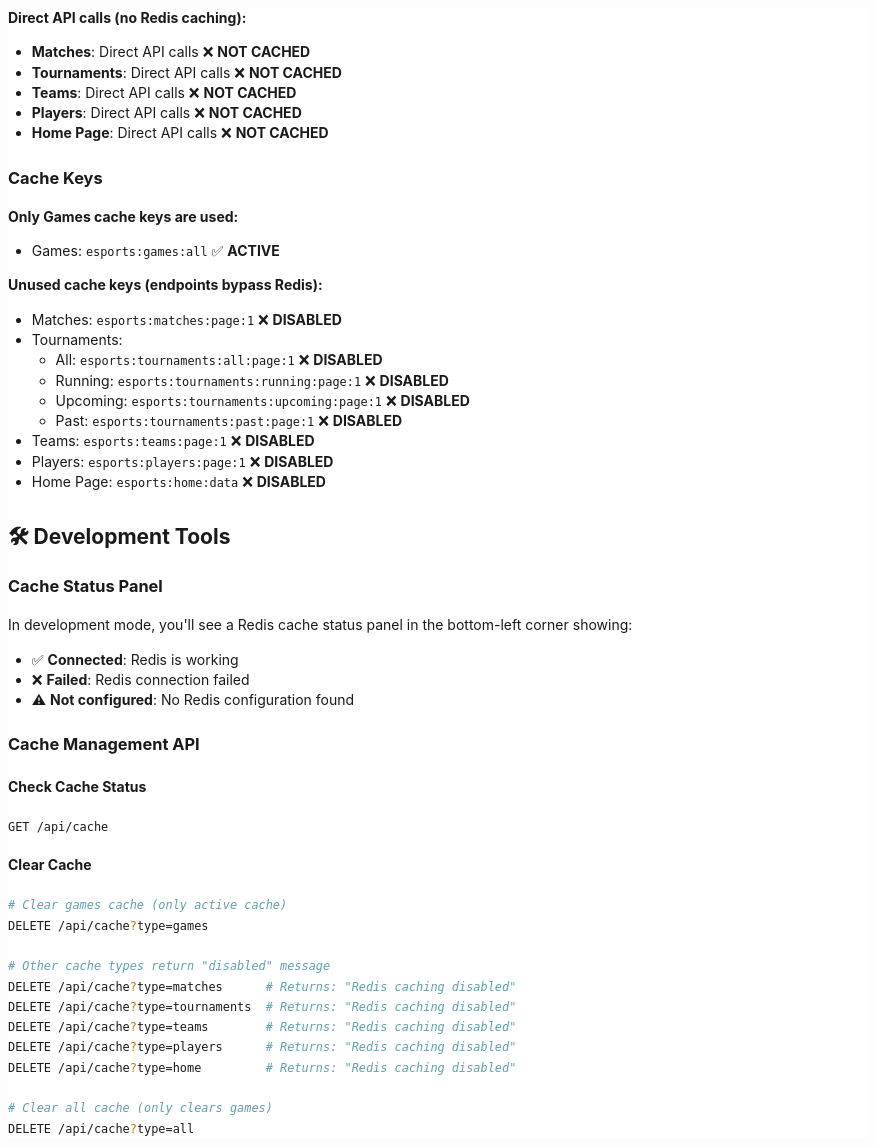 **Direct API calls (no Redis caching):**

- **Matches**: Direct API calls ❌ **NOT CACHED**
- **Tournaments**: Direct API calls ❌ **NOT CACHED**
- **Teams**: Direct API calls ❌ **NOT CACHED**
- **Players**: Direct API calls ❌ **NOT CACHED**
- **Home Page**: Direct API calls ❌ **NOT CACHED**

### Cache Keys

**Only Games cache keys are used:**

- Games: `esports:games:all` ✅ **ACTIVE**

**Unused cache keys (endpoints bypass Redis):**

- Matches: `esports:matches:page:1` ❌ **DISABLED**
- Tournaments: 
  - All: `esports:tournaments:all:page:1` ❌ **DISABLED**
  - Running: `esports:tournaments:running:page:1` ❌ **DISABLED**
  - Upcoming: `esports:tournaments:upcoming:page:1` ❌ **DISABLED**
  - Past: `esports:tournaments:past:page:1` ❌ **DISABLED**
- Teams: `esports:teams:page:1` ❌ **DISABLED**
- Players: `esports:players:page:1` ❌ **DISABLED**
- Home Page: `esports:home:data` ❌ **DISABLED**

## 🛠️ Development Tools

### Cache Status Panel

In development mode, you'll see a Redis cache status panel in the bottom-left corner showing:

- ✅ **Connected**: Redis is working
- ❌ **Failed**: Redis connection failed
- ⚠️ **Not configured**: No Redis configuration found

### Cache Management API

#### Check Cache Status
```bash
GET /api/cache
```

#### Clear Cache
```bash
# Clear games cache (only active cache)
DELETE /api/cache?type=games

# Other cache types return "disabled" message
DELETE /api/cache?type=matches      # Returns: "Redis caching disabled"
DELETE /api/cache?type=tournaments  # Returns: "Redis caching disabled"
DELETE /api/cache?type=teams        # Returns: "Redis caching disabled"
DELETE /api/cache?type=players      # Returns: "Redis caching disabled"
DELETE /api/cache?type=home         # Returns: "Redis caching disabled"

# Clear all cache (only clears games)
DELETE /api/cache?type=all
```
